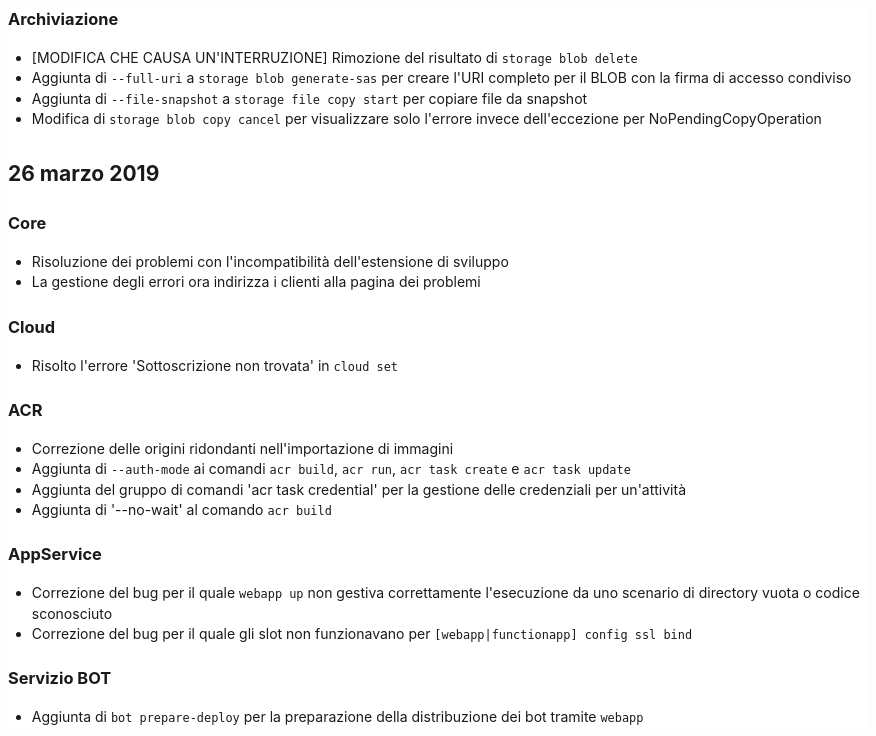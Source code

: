 ### <a name="storage"></a>Archiviazione
* [MODIFICA CHE CAUSA UN'INTERRUZIONE] Rimozione del risultato di `storage blob delete`
* Aggiunta di `--full-uri` a `storage blob generate-sas` per creare l'URI completo per il BLOB con la firma di accesso condiviso
* Aggiunta di `--file-snapshot` a `storage file copy start` per copiare file da snapshot
* Modifica di `storage blob copy cancel` per visualizzare solo l'errore invece dell'eccezione per NoPendingCopyOperation

## <a name="march-26-2019"></a>26 marzo 2019


### <a name="core"></a>Core
* Risoluzione dei problemi con l'incompatibilità dell'estensione di sviluppo
* La gestione degli errori ora indirizza i clienti alla pagina dei problemi

### <a name="cloud"></a>Cloud
* Risolto l'errore 'Sottoscrizione non trovata' in `cloud set`

### <a name="acr"></a>ACR
* Correzione delle origini ridondanti nell'importazione di immagini
* Aggiunta di `--auth-mode` ai comandi `acr build`, `acr run`, `acr task create` e `acr task update`
* Aggiunta del gruppo di comandi 'acr task credential' per la gestione delle credenziali per un'attività
* Aggiunta di '--no-wait' al comando `acr build`

### <a name="appservice"></a>AppService
* Correzione del bug per il quale `webapp up` non gestiva correttamente l'esecuzione da uno scenario di directory vuota o codice sconosciuto
* Correzione del bug per il quale gli slot non funzionavano per `[webapp|functionapp] config ssl bind`

### <a name="bot-service"></a>Servizio BOT
* Aggiunta di `bot prepare-deploy` per la preparazione della distribuzione dei bot tramite `webapp`
